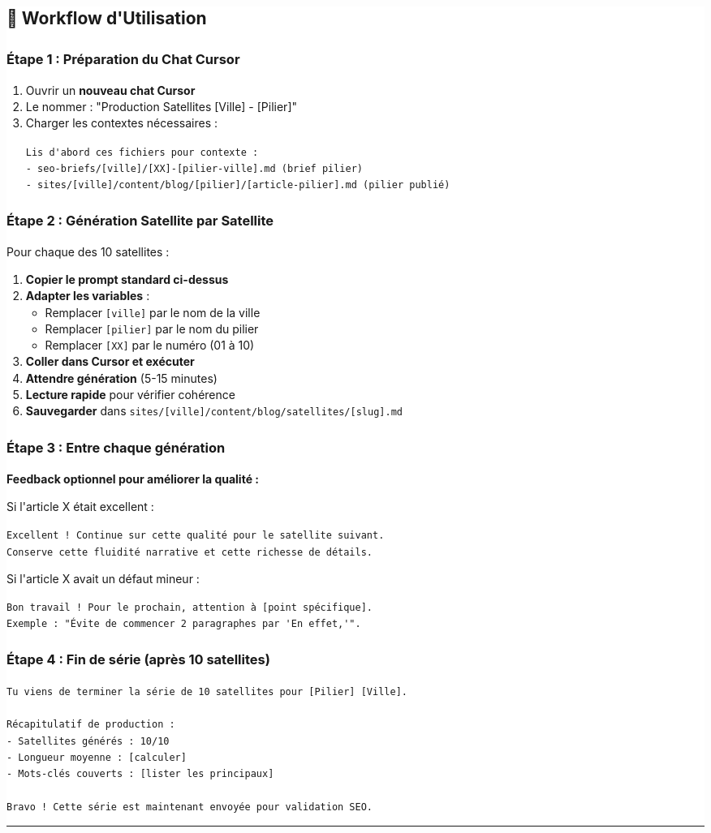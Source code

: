 ## 🔄 Workflow d'Utilisation

### Étape 1 : Préparation du Chat Cursor

1. Ouvrir un **nouveau chat Cursor**
2. Le nommer : "Production Satellites [Ville] - [Pilier]"
3. Charger les contextes nécessaires :
   ```
   Lis d'abord ces fichiers pour contexte :
   - seo-briefs/[ville]/[XX]-[pilier-ville].md (brief pilier)
   - sites/[ville]/content/blog/[pilier]/[article-pilier].md (pilier publié)
   ```

### Étape 2 : Génération Satellite par Satellite

Pour chaque des 10 satellites :

1. **Copier le prompt standard ci-dessus**
2. **Adapter les variables** :
   - Remplacer `[ville]` par le nom de la ville
   - Remplacer `[pilier]` par le nom du pilier
   - Remplacer `[XX]` par le numéro (01 à 10)
3. **Coller dans Cursor et exécuter**
4. **Attendre génération** (5-15 minutes)
5. **Lecture rapide** pour vérifier cohérence
6. **Sauvegarder** dans `sites/[ville]/content/blog/satellites/[slug].md`

### Étape 3 : Entre chaque génération

**Feedback optionnel pour améliorer la qualité :**

Si l'article X était excellent :
```
Excellent ! Continue sur cette qualité pour le satellite suivant.
Conserve cette fluidité narrative et cette richesse de détails.
```

Si l'article X avait un défaut mineur :
```
Bon travail ! Pour le prochain, attention à [point spécifique].
Exemple : "Évite de commencer 2 paragraphes par 'En effet,'".
```

### Étape 4 : Fin de série (après 10 satellites)

```
Tu viens de terminer la série de 10 satellites pour [Pilier] [Ville].

Récapitulatif de production :
- Satellites générés : 10/10
- Longueur moyenne : [calculer]
- Mots-clés couverts : [lister les principaux]

Bravo ! Cette série est maintenant envoyée pour validation SEO.
```

---